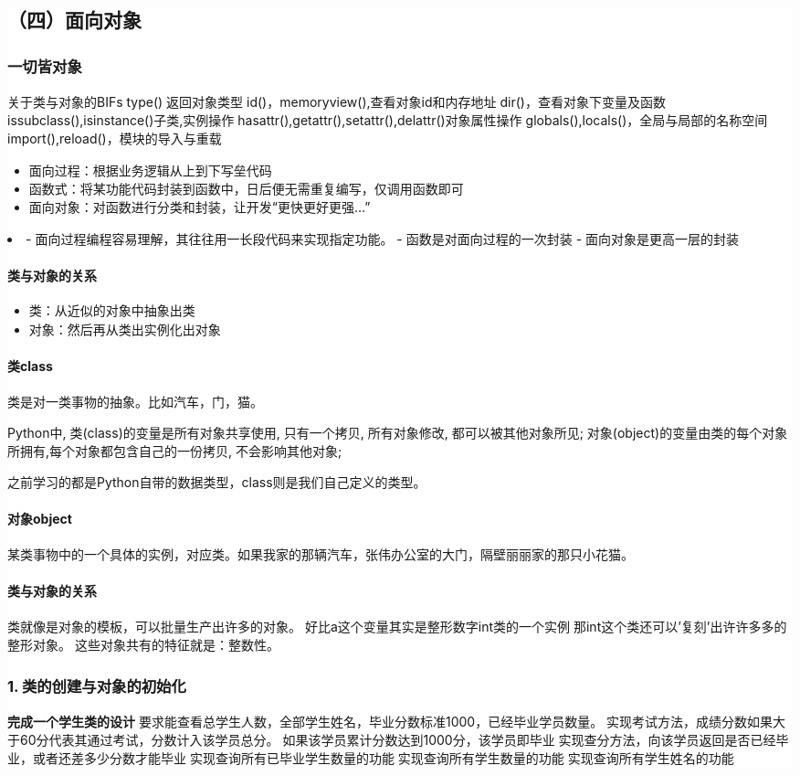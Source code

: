 
## （四）面向对象

### 一切皆对象
关于类与对象的BIFs
type() 返回对象类型
id()，memoryview(),查看对象id和内存地址
dir()，查看对象下变量及函数
issubclass(),isinstance()子类,实例操作
hasattr(),getattr(),setattr(),delattr()对象属性操作
globals(),locals()，全局与局部的名称空间
import(),reload()，模块的导入与重载

- 面向过程：根据业务逻辑从上到下写垒代码
- 函数式：将某功能代码封装到函数中，日后便无需重复编写，仅调用函数即可
- 面向对象：对函数进行分类和封装，让开发“更快更好更强…”
<li>
- 面向过程编程容易理解，其往往用一长段代码来实现指定功能。
- 函数是对面向过程的一次封装
- 面向对象是更高一层的封装
  
#### 类与对象的关系
- 类：从近似的对象中抽象出类
- 对象：然后再从类出实例化出对象

#### 类class
类是对一类事物的抽象。比如汽车，门，猫。

Python中, 类(class)的变量是所有对象共享使用, 只有一个拷贝, 所有对象修改, 都可以被其他对象所见;
对象(object)的变量由类的每个对象所拥有,每个对象都包含自己的一份拷贝, 不会影响其他对象;

之前学习的都是Python自带的数据类型，class则是我们自己定义的类型。

#### 对象object
某类事物中的一个具体的实例，对应类。如果我家的那辆汽车，张伟办公室的大门，隔壁丽丽家的那只小花猫。
#### 类与对象的关系
类就像是对象的模板，可以批量生产出许多的对象。
好比a这个变量其实是整形数字int类的一个实例
那int这个类还可以’复刻’出许许多多的整形对象。
这些对象共有的特征就是：整数性。

### 1. 类的创建与对象的初始化

**完成一个学生类的设计**
要求能查看总学生人数，全部学生姓名，毕业分数标准1000，已经毕业学员数量。
实现考试方法，成绩分数如果大于60分代表其通过考试，分数计入该学员总分。
如果该学员累计分数达到1000分，该学员即毕业
实现查分方法，向该学员返回是否已经毕业，或者还差多少分数才能毕业
实现查询所有已毕业学生数量的功能
实现查询所有学生数量的功能
实现查询所有学生姓名的功能
